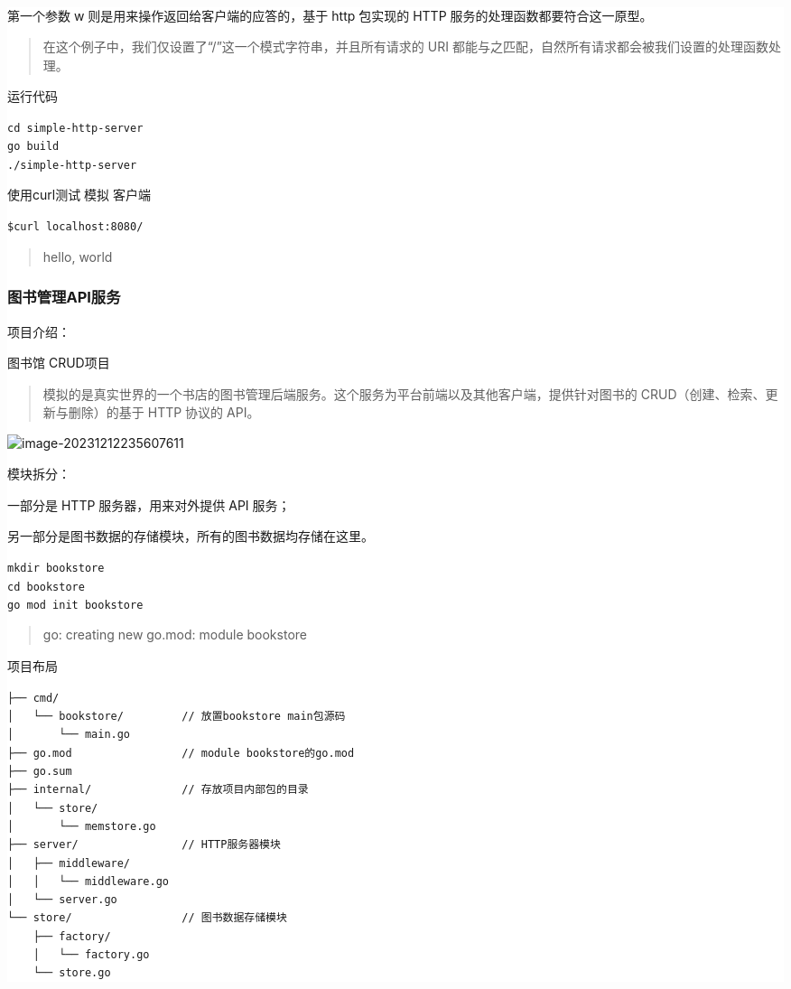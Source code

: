 第一个参数 w 则是用来操作返回给客户端的应答的，基于 http 包实现的 HTTP 服务的处理函数都要符合这一原型。

> 在这个例子中，我们仅设置了“/”这一个模式字符串，并且所有请求的 URI 都能与之匹配，自然所有请求都会被我们设置的处理函数处理。



运行代码

```
cd simple-http-server
go build
./simple-http-server
```



使用curl测试 模拟 客户端

```
$curl localhost:8080/
```

> hello, world

### 图书管理API服务

项目介绍：

图书馆 CRUD项目

>  模拟的是真实世界的一个书店的图书管理后端服务。这个服务为平台前端以及其他客户端，提供针对图书的 CRUD（创建、检索、更新与删除）的基于 HTTP 协议的 API。



![image-20231212235607611](/Users/zhouzhenzhou/Desktop/前端/hexo-web/source/_posts/Go.assets/image-20231212235607611.png)



模块拆分：

一部分是 HTTP 服务器，用来对外提供 API 服务；

另一部分是图书数据的存储模块，所有的图书数据均存储在这里。



```
mkdir bookstore
cd bookstore
go mod init bookstore
```

> go: creating new go.mod: module bookstore

项目布局

```
├── cmd/
│   └── bookstore/         // 放置bookstore main包源码
│       └── main.go
├── go.mod                 // module bookstore的go.mod
├── go.sum
├── internal/              // 存放项目内部包的目录
│   └── store/
│       └── memstore.go     
├── server/                // HTTP服务器模块
│   ├── middleware/
│   │   └── middleware.go
│   └── server.go          
└── store/                 // 图书数据存储模块
    ├── factory/
    │   └── factory.go
    └── store.go
```
